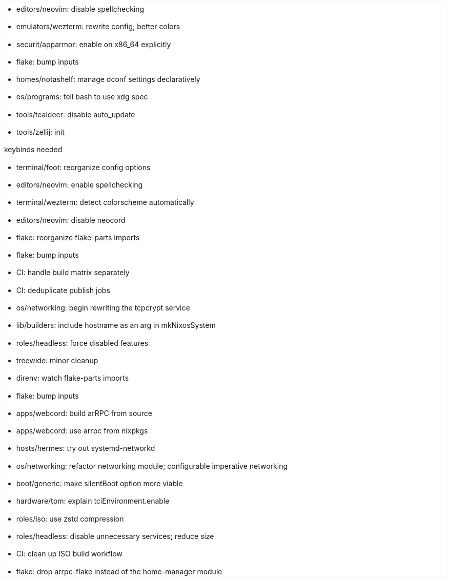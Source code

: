 - editors/neovim: disable spellchecking

- emulators/wezterm: rewrite config; better colors

- securit/apparmor: enable on x86_64 explicitly

- flake: bump inputs

- homes/notashelf: manage dconf settings declaratively

- os/programs: tell bash to use xdg spec

- tools/tealdeer: disable auto_update

- tools/zellij: init

keybinds needed

- terminal/foot: reorganize config options

- editors/neovim: enable spellchecking

- terminal/wezterm: detect colorscheme automatically

- editors/neovim: disable neocord

- flake: reorganize flake-parts imports

- flake: bump inputs

- CI: handle build matrix separately

- CI: deduplicate publish jobs

- os/networking: begin rewriting the tcpcrypt service

- lib/builders: include hostname as an arg in mkNixosSystem

- roles/headless: force disabled features

- treewide: minor cleanup

- direnv: watch flake-parts imports

- flake: bump inputs

- apps/webcord: build arRPC from source

- apps/webcord: use arrpc from nixpkgs

- hosts/hermes: try out systemd-networkd

- os/networking: refactor networking module; configurable imperative networking

- boot/generic: make silentBoot option more viable

- hardware/tpm: explain tciEnvironment.enable

- roles/iso: use zstd compression

- roles/headless: disable unnecessary services; reduce size

- CI: clean up ISO build workflow

- flake: drop arrpc-flake instead of the home-manager module
